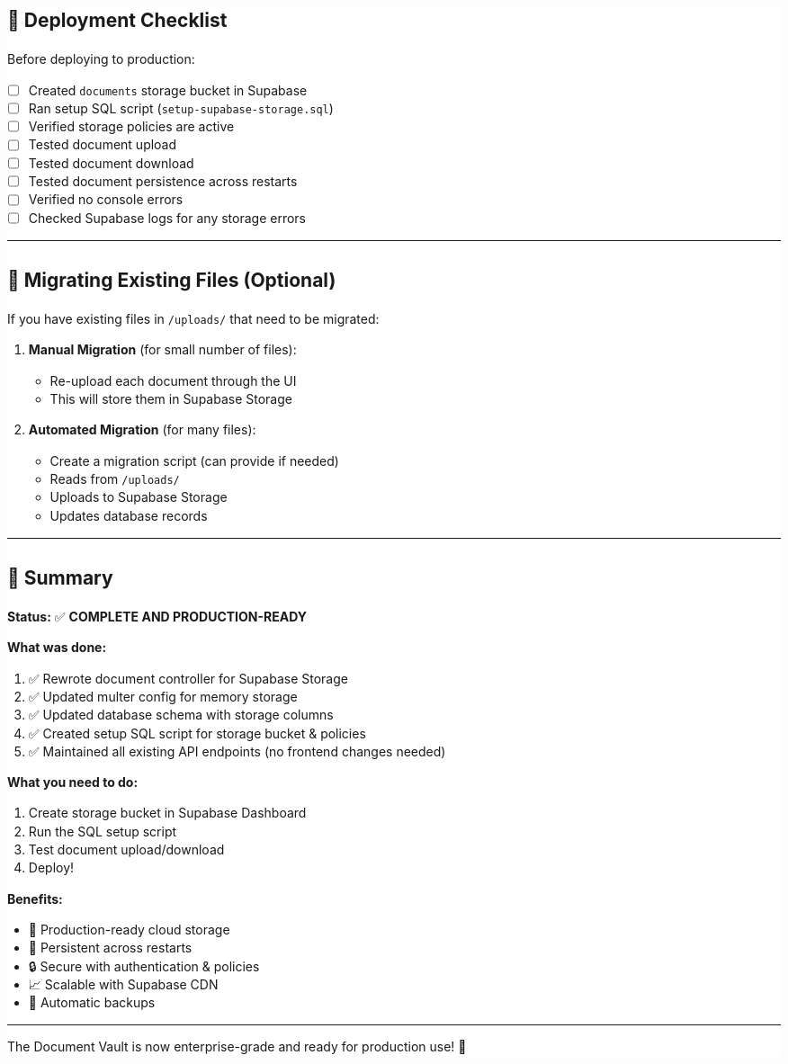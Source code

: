 
## 🚀 Deployment Checklist

Before deploying to production:

- [ ] Created `documents` storage bucket in Supabase
- [ ] Ran setup SQL script (`setup-supabase-storage.sql`)
- [ ] Verified storage policies are active
- [ ] Tested document upload
- [ ] Tested document download
- [ ] Tested document persistence across restarts
- [ ] Verified no console errors
- [ ] Checked Supabase logs for any storage errors

---

## 🔄 Migrating Existing Files (Optional)

If you have existing files in `/uploads/` that need to be migrated:

1. **Manual Migration** (for small number of files):
   - Re-upload each document through the UI
   - This will store them in Supabase Storage

2. **Automated Migration** (for many files):
   - Create a migration script (can provide if needed)
   - Reads from `/uploads/`
   - Uploads to Supabase Storage
   - Updates database records

---

## 📝 Summary

**Status:** ✅ **COMPLETE AND PRODUCTION-READY**

**What was done:**
1. ✅ Rewrote document controller for Supabase Storage
2. ✅ Updated multer config for memory storage
3. ✅ Updated database schema with storage columns
4. ✅ Created setup SQL script for storage bucket & policies
5. ✅ Maintained all existing API endpoints (no frontend changes needed)

**What you need to do:**
1. Create storage bucket in Supabase Dashboard
2. Run the SQL setup script
3. Test document upload/download
4. Deploy!

**Benefits:**
- 🎯 Production-ready cloud storage
- 💾 Persistent across restarts
- 🔒 Secure with authentication & policies
- 📈 Scalable with Supabase CDN
- 🔄 Automatic backups

---

The Document Vault is now enterprise-grade and ready for production use! 🚀
